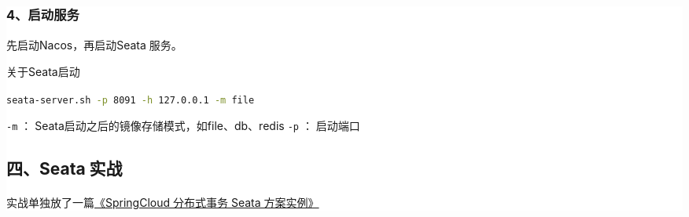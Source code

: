 ### 4、启动服务

先启动Nacos，再启动Seata 服务。


关于Seata启动
```BASH
seata-server.sh -p 8091 -h 127.0.0.1 -m file
```
`-m`  ： Seata启动之后的镜像存储模式，如file、db、redis
`-p`  ： 启动端口




## 四、Seata 实战

实战单独放了一篇[《SpringCloud 分布式事务 Seata 方案实例》](https://zhangxiaocai.cn/posts/ea07db80.html)


